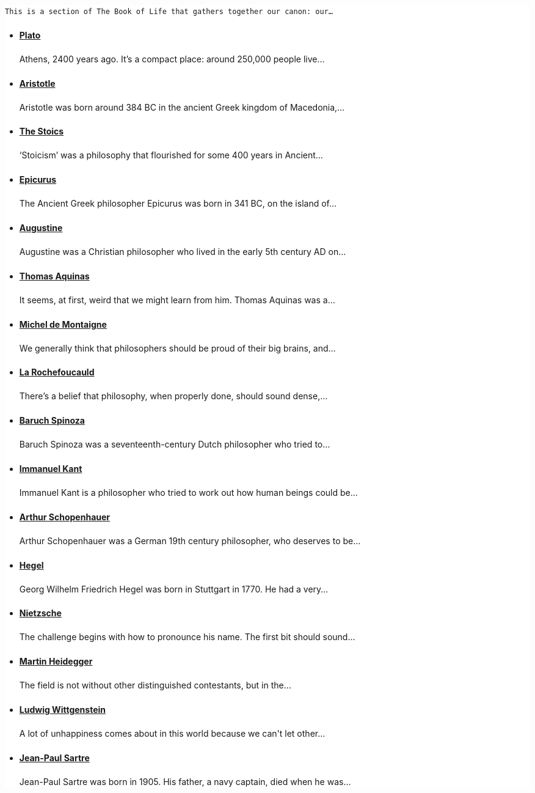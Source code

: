     This is a section of The Book of Life that gathers together our canon: our…

-   #### [Plato](../the-great-philosophers-plato/index.html)

    Athens, 2400 years ago. It’s a compact place: around 250,000 people live…

-   #### [Aristotle](../the-great-philosophers-aristotle/index.html)

    Aristotle was born around 384 BC in the ancient Greek kingdom of Macedonia,…

-   #### [The Stoics](../the-great-philosophers-the-stoics/index.html)

    ‘Stoicism’ was a philosophy that flourished for some 400 years in Ancient…

-   #### [Epicurus](../the-great-philosophers-epicurus/index.html)

    The Ancient Greek philosopher Epicurus was born in 341 BC, on the island of…

-   #### [Augustine](../the-great-philosophers-augustine/index.html)

    Augustine was a Christian philosopher who lived in the early 5th century AD on…

-   #### [Thomas Aquinas](../the-great-philosophers-thomas-aquinas/index.html)

    It seems, at first, weird that we might learn from him. Thomas Aquinas was a…

-   #### [Michel de Montaigne](../the-great-philosophers-michel-de-montaigne/index.html)

    We generally think that philosophers should be proud of their big brains, and…

-   #### [La Rochefoucauld](../the-great-philosophers-la-rochefoucauld/index.html)

    There’s a belief that philosophy, when properly done, should sound dense,…

-   #### [Baruch Spinoza](../baruch-spinoza/index.html)

    Baruch Spinoza was a seventeenth-century Dutch philosopher who tried to…

-   #### [Immanuel Kant](../immanuel-kant/index.html)

    Immanuel Kant is a philosopher who tried to work out how human beings could be…

-   #### [Arthur Schopenhauer](../the-great-philosophers-arthur-schopenhauer/index.html)

    Arthur Schopenhauer was a German 19th century philosopher, who deserves to be…

-   #### [Hegel](../the-great-philosophers-hegel/index.html)

    Georg Wilhelm Friedrich Hegel was born in Stuttgart in 1770. He had a very…

-   #### [Nietzsche](../the-great-philosophers-nietzsche/index.html)

    The challenge begins with how to pronounce his name. The first bit should sound…

-   #### [Martin Heidegger](../the-great-philosophers-martin-heidegger/index.html)

    The field is not without other distinguished contestants, but in the…

-   #### [Ludwig Wittgenstein](../ludwig-wittgenstein/index.html)

    A lot of unhappiness comes about in this world because we can't let other…

-   #### [Jean-Paul Sartre](../the-great-philosophers-jean-paul-sartre/index.html)

    Jean-Paul Sartre was born in 1905. His father, a navy captain, died when he was…
